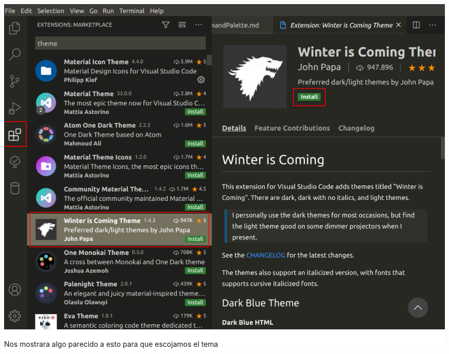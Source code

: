 ![cambiar tema](img/temaColor4.png)
 
Nos mostrara algo parecido a esto para que escojamos el tema
 
